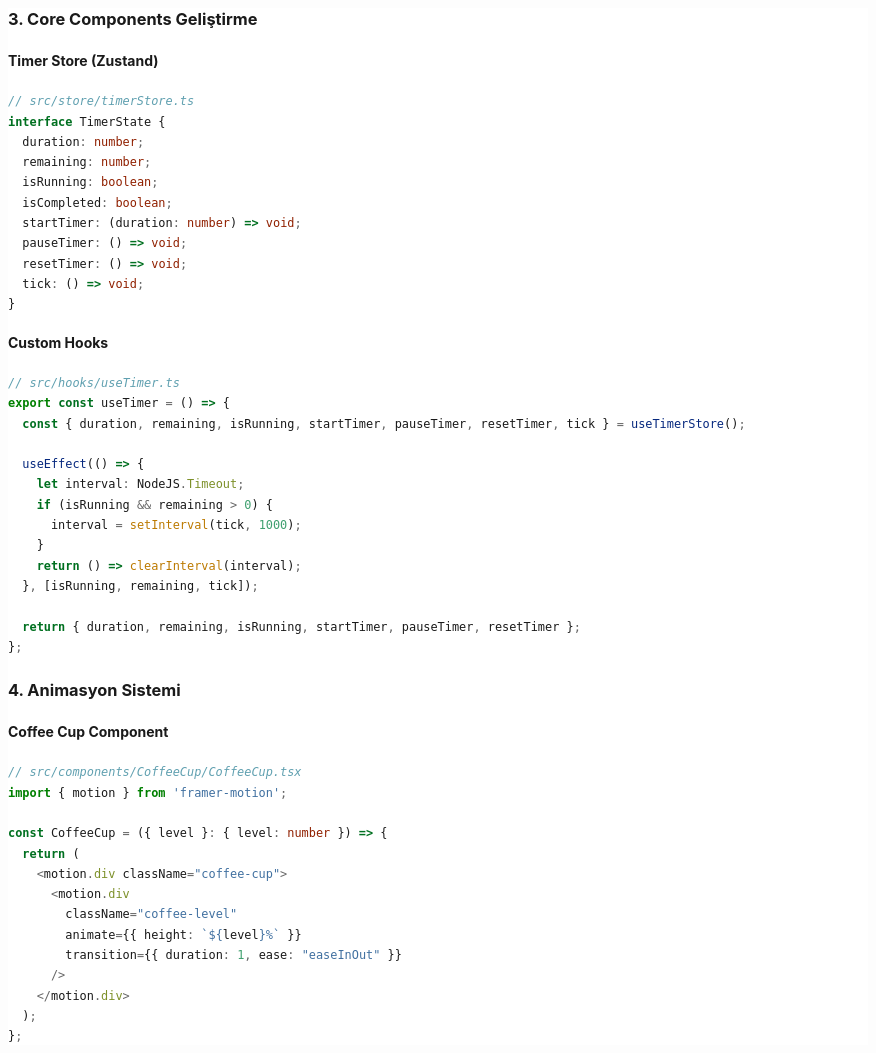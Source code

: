 ### 3. Core Components Geliştirme

#### Timer Store (Zustand)
```typescript
// src/store/timerStore.ts
interface TimerState {
  duration: number;
  remaining: number;
  isRunning: boolean;
  isCompleted: boolean;
  startTimer: (duration: number) => void;
  pauseTimer: () => void;
  resetTimer: () => void;
  tick: () => void;
}
```

#### Custom Hooks
```typescript
// src/hooks/useTimer.ts
export const useTimer = () => {
  const { duration, remaining, isRunning, startTimer, pauseTimer, resetTimer, tick } = useTimerStore();
  
  useEffect(() => {
    let interval: NodeJS.Timeout;
    if (isRunning && remaining > 0) {
      interval = setInterval(tick, 1000);
    }
    return () => clearInterval(interval);
  }, [isRunning, remaining, tick]);
  
  return { duration, remaining, isRunning, startTimer, pauseTimer, resetTimer };
};
```

### 4. Animasyon Sistemi

#### Coffee Cup Component
```typescript
// src/components/CoffeeCup/CoffeeCup.tsx
import { motion } from 'framer-motion';

const CoffeeCup = ({ level }: { level: number }) => {
  return (
    <motion.div className="coffee-cup">
      <motion.div 
        className="coffee-level"
        animate={{ height: `${level}%` }}
        transition={{ duration: 1, ease: "easeInOut" }}
      />
    </motion.div>
  );
};
```
